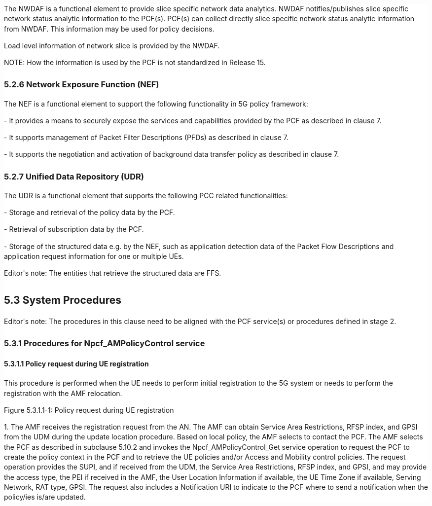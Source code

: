 The NWDAF is a functional element to provide slice specific network data
analytics. NWDAF notifies/publishes slice specific network status
analytic information to the PCF(s). PCF(s) can collect directly slice
specific network status analytic information from NWDAF. This
information may be used for policy decisions.

Load level information of network slice is provided by the NWDAF.

NOTE: How the information is used by the PCF is not standardized in
Release 15.

### 5.2.6 Network Exposure Function (NEF)

The NEF is a functional element to support the following functionality
in 5G policy framework:

\- It provides a means to securely expose the services and capabilities
provided by the PCF as described in clause 7.

\- It supports management of Packet Filter Descriptions (PFDs) as
described in clause 7.

\- It supports the negotiation and activation of background data
transfer policy as described in clause 7.

### 5.2.7 Unified Data Repository (UDR)

The UDR is a functional element that supports the following PCC related
functionalities:

\- Storage and retrieval of the policy data by the PCF.

\- Retrieval of subscription data by the PCF.

\- Storage of the structured data e.g. by the NEF, such as application
detection data of the Packet Flow Descriptions and application request
information for one or multiple UEs.

Editor\'s note: The entities that retrieve the structured data are FFS.

5.3 System Procedures
---------------------

Editor\'s note: The procedures in this clause need to be aligned with
the PCF service(s) or procedures defined in stage 2.

### 5.3.1 Procedures for Npcf\_AMPolicyControl service

#### 5.3.1.1 Policy request during UE registration

This procedure is performed when the UE needs to perform initial
registration to the 5G system or needs to perform the registration with
the AMF relocation.

Figure 5.3.1.1-1: Policy request during UE registration

1\. The AMF receives the registration request from the AN. The AMF can
obtain Service Area Restrictions, RFSP index, and GPSI from the UDM
during the update location procedure. Based on local policy, the AMF
selects to contact the PCF. The AMF selects the PCF as described in
subclause 5.10.2 and invokes the Npcf\_AMPolicyControl\_Get service
operation to request the PCF to create the policy context in the PCF and
to retrieve the UE policies and/or Access and Mobility control policies.
The request operation provides the SUPI, and if received from the UDM,
the Service Area Restrictions, RFSP index, and GPSI, and may provide the
access type, the PEI if received in the AMF, the User Location
Information if available, the UE Time Zone if available, Serving
Network, RAT type, GPSI. The request also includes a Notification URI to
indicate to the PCF where to send a notification when the policy/ies
is/are updated.